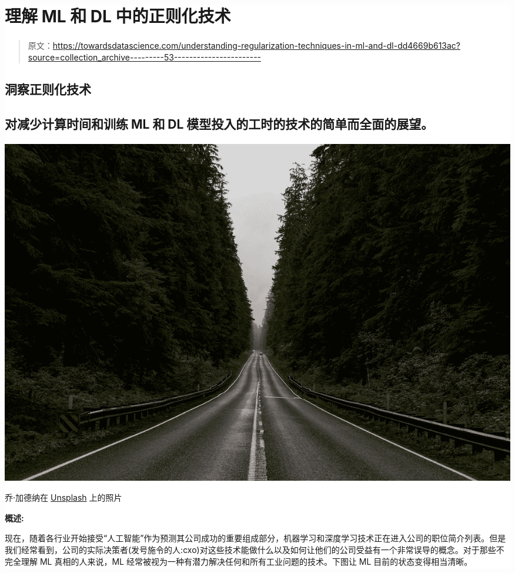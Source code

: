 # 理解 ML 和 DL 中的正则化技术

> 原文：<https://towardsdatascience.com/understanding-regularization-techniques-in-ml-and-dl-dd4669b613ac?source=collection_archive---------53----------------------->

## 洞察正则化技术

## 对减少计算时间和训练 ML 和 DL 模型投入的工时的技术的简单而全面的展望。

![](img/a602e74accabe580baad70be2fe62124.png)

乔·加德纳在 [Unsplash](https://unsplash.com?utm_source=medium&utm_medium=referral) 上的照片

**概述:**

现在，随着各行业开始接受“人工智能”作为预测其公司成功的重要组成部分，机器学习和深度学习技术正在进入公司的职位简介列表。但是我们经常看到，公司的实际决策者(发号施令的人:cxo)对这些技术能做什么以及如何让他们的公司受益有一个非常误导的概念。对于那些不完全理解 ML 真相的人来说，ML 经常被视为一种有潜力解决任何和所有工业问题的技术。下图让 ML 目前的状态变得相当清晰。
